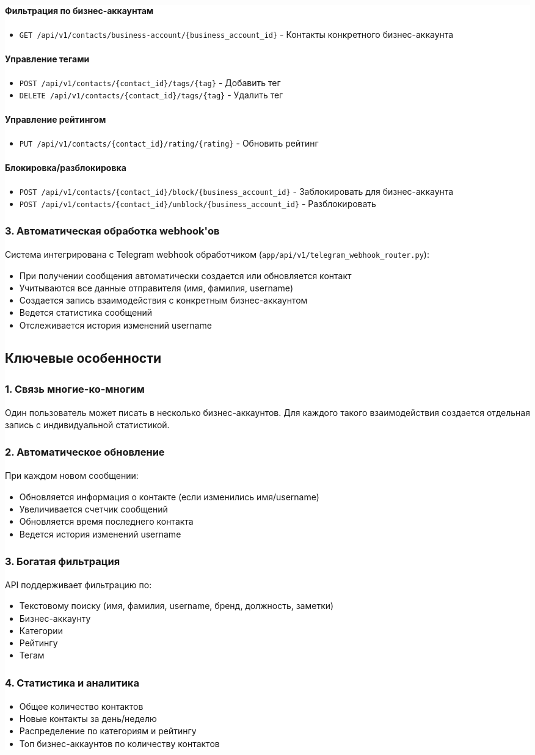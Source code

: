 #### Фильтрация по бизнес-аккаунтам
- `GET /api/v1/contacts/business-account/{business_account_id}` - Контакты конкретного бизнес-аккаунта

#### Управление тегами
- `POST /api/v1/contacts/{contact_id}/tags/{tag}` - Добавить тег
- `DELETE /api/v1/contacts/{contact_id}/tags/{tag}` - Удалить тег

#### Управление рейтингом
- `PUT /api/v1/contacts/{contact_id}/rating/{rating}` - Обновить рейтинг

#### Блокировка/разблокировка
- `POST /api/v1/contacts/{contact_id}/block/{business_account_id}` - Заблокировать для бизнес-аккаунта
- `POST /api/v1/contacts/{contact_id}/unblock/{business_account_id}` - Разблокировать

### 3. Автоматическая обработка webhook'ов

Система интегрирована с Telegram webhook обработчиком (`app/api/v1/telegram_webhook_router.py`):

- При получении сообщения автоматически создается или обновляется контакт
- Учитываются все данные отправителя (имя, фамилия, username)
- Создается запись взаимодействия с конкретным бизнес-аккаунтом
- Ведется статистика сообщений
- Отслеживается история изменений username

## Ключевые особенности

### 1. Связь многие-ко-многим
Один пользователь может писать в несколько бизнес-аккаунтов. Для каждого такого взаимодействия создается отдельная запись с индивидуальной статистикой.

### 2. Автоматическое обновление
При каждом новом сообщении:
- Обновляется информация о контакте (если изменились имя/username)
- Увеличивается счетчик сообщений
- Обновляется время последнего контакта
- Ведется история изменений username

### 3. Богатая фильтрация
API поддерживает фильтрацию по:
- Текстовому поиску (имя, фамилия, username, бренд, должность, заметки)
- Бизнес-аккаунту
- Категории
- Рейтингу
- Тегам

### 4. Статистика и аналитика
- Общее количество контактов
- Новые контакты за день/неделю
- Распределение по категориям и рейтингу
- Топ бизнес-аккаунтов по количеству контактов
